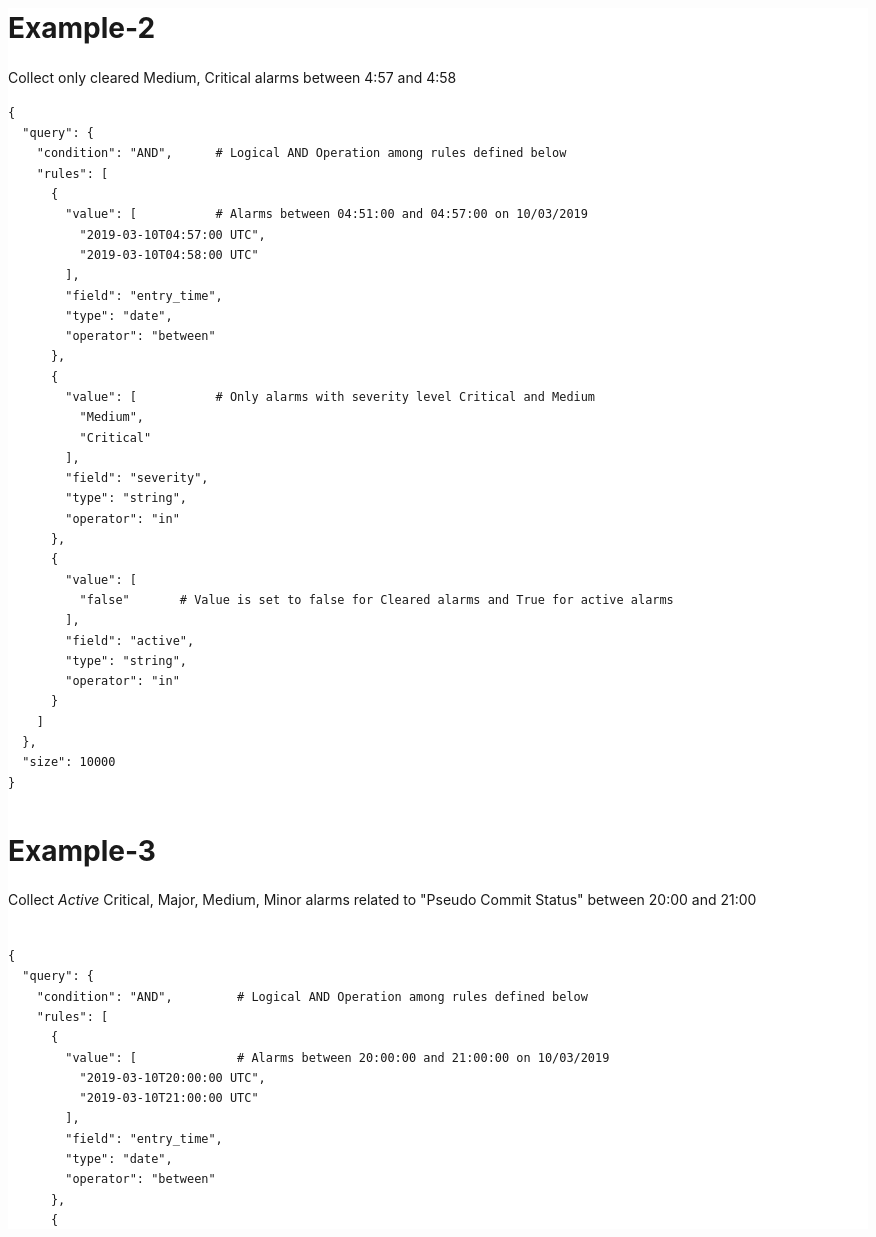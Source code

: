 #   Example-2  

Collect only cleared Medium, Critical alarms between 4:57 and 4:58

```
{
  "query": {
    "condition": "AND",      # Logical AND Operation among rules defined below
    "rules": [
      {
        "value": [           # Alarms between 04:51:00 and 04:57:00 on 10/03/2019
          "2019-03-10T04:57:00 UTC",
          "2019-03-10T04:58:00 UTC"
        ],
        "field": "entry_time",
        "type": "date",
        "operator": "between"
      },
      {
        "value": [           # Only alarms with severity level Critical and Medium 
          "Medium",
          "Critical"
        ],
        "field": "severity",
        "type": "string",
        "operator": "in"
      },
      {
        "value": [   
          "false"       # Value is set to false for Cleared alarms and True for active alarms
        ],
        "field": "active",
        "type": "string",
        "operator": "in"
      }
    ]
  },
  "size": 10000
}

```

# Example-3

Collect *Active* Critical, Major, Medium, Minor alarms related to "Pseudo Commit Status" between 20:00 and 21:00

```

{
  "query": {
    "condition": "AND",         # Logical AND Operation among rules defined below
    "rules": [
      {
        "value": [              # Alarms between 20:00:00 and 21:00:00 on 10/03/2019
          "2019-03-10T20:00:00 UTC",
          "2019-03-10T21:00:00 UTC"
        ],
        "field": "entry_time",
        "type": "date",
        "operator": "between"
      },
      {
```